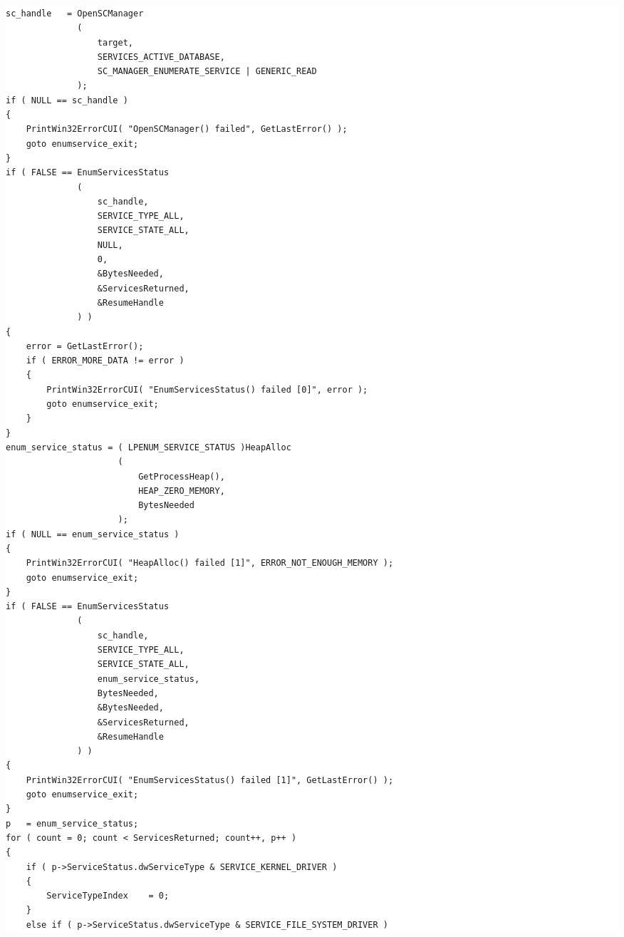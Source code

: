     sc_handle   = OpenSCManager
                  (
                      target,
                      SERVICES_ACTIVE_DATABASE,
                      SC_MANAGER_ENUMERATE_SERVICE | GENERIC_READ
                  );
    if ( NULL == sc_handle )
    {
        PrintWin32ErrorCUI( "OpenSCManager() failed", GetLastError() );
        goto enumservice_exit;
    }
    if ( FALSE == EnumServicesStatus
                  (
                      sc_handle,
                      SERVICE_TYPE_ALL,
                      SERVICE_STATE_ALL,
                      NULL,
                      0,
                      &BytesNeeded,
                      &ServicesReturned,
                      &ResumeHandle
                  ) )
    {
        error = GetLastError();
        if ( ERROR_MORE_DATA != error )
        {
            PrintWin32ErrorCUI( "EnumServicesStatus() failed [0]", error );
            goto enumservice_exit;
        }
    }
    enum_service_status = ( LPENUM_SERVICE_STATUS )HeapAlloc
                          (
                              GetProcessHeap(),
                              HEAP_ZERO_MEMORY,
                              BytesNeeded
                          );
    if ( NULL == enum_service_status )
    {
        PrintWin32ErrorCUI( "HeapAlloc() failed [1]", ERROR_NOT_ENOUGH_MEMORY );
        goto enumservice_exit;
    }
    if ( FALSE == EnumServicesStatus
                  (
                      sc_handle,
                      SERVICE_TYPE_ALL,
                      SERVICE_STATE_ALL,
                      enum_service_status,
                      BytesNeeded,
                      &BytesNeeded,
                      &ServicesReturned,
                      &ResumeHandle
                  ) )
    {
        PrintWin32ErrorCUI( "EnumServicesStatus() failed [1]", GetLastError() );
        goto enumservice_exit;
    }
    p   = enum_service_status;
    for ( count = 0; count < ServicesReturned; count++, p++ )
    {
        if ( p->ServiceStatus.dwServiceType & SERVICE_KERNEL_DRIVER )
        {
            ServiceTypeIndex    = 0;
        }
        else if ( p->ServiceStatus.dwServiceType & SERVICE_FILE_SYSTEM_DRIVER )